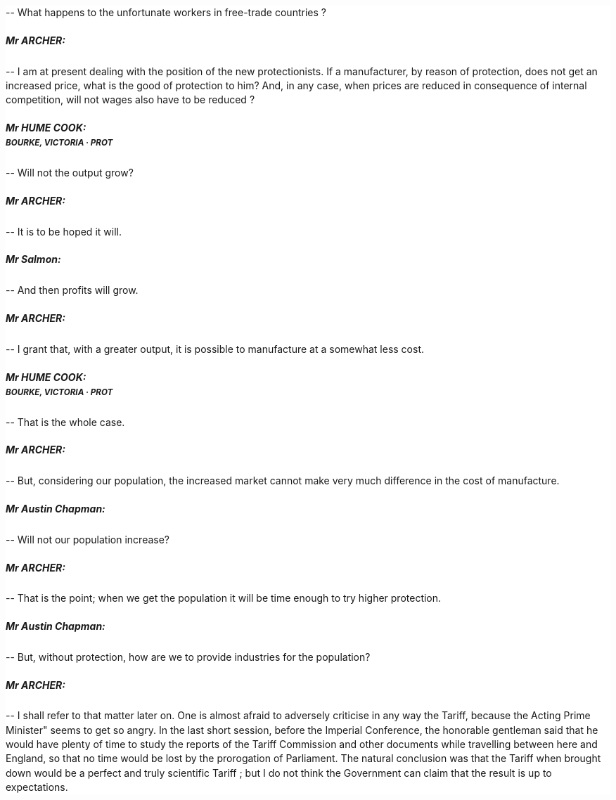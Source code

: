 --  What happens to the unfortunate workers in free-trade countries ? 

##### Mr ARCHER:

-- I am at present dealing with the position of the new protectionists. If a manufacturer, by reason of protection, does not get an increased price, what is the good of protection to him? And, in any case, when prices are reduced in consequence of internal competition, will not wages also have to be reduced ? 

##### Mr HUME COOK:<br><small class="text-muted">BOURKE, VICTORIA &middot; PROT</small>

--  Will not the output grow? 

##### Mr ARCHER:

-- It is to be hoped it will. 

##### Mr Salmon:

--  And then profits will grow. 

##### Mr ARCHER:

-- I grant that, with a greater output, it is possible to manufacture at a somewhat less cost. 

##### Mr HUME COOK:<br><small class="text-muted">BOURKE, VICTORIA &middot; PROT</small>

--  That is the whole case. 

##### Mr ARCHER:

-- But, considering our population, the increased market cannot make very much difference in the cost of manufacture. 

##### Mr Austin Chapman:

--  Will not our population increase? 

##### Mr ARCHER:

-- That is the point; when we get the population it will be time enough to try higher protection. 

##### Mr Austin Chapman:

--  But, without protection, how are we to provide industries for the population? 

##### Mr ARCHER:

-- I shall refer to that matter later on. One is almost afraid to  adversely criticise in any way the Tariff, because the Acting Prime Minister" seems to get so angry. In the last short session, before the Imperial Conference, the honorable gentleman said that he would have plenty of time to study the reports of the Tariff Commission and other documents while travelling between here and England, so that no time would be lost by the prorogation of Parliament. The natural conclusion was that the Tariff when brought down would be a perfect and truly scientific Tariff ; but I do not think the Government can claim that the result is up to expectations. 

